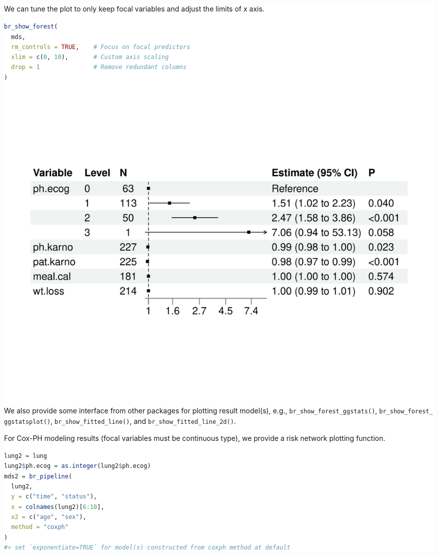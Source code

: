 We can tune the plot to only keep focal variables and adjust the limits
of x axis.

``` r
br_show_forest(  
  mds,  
  rm_controls = TRUE,    # Focus on focal predictors  
  xlim = c(0, 10),       # Custom axis scaling  
  drop = 1               # Remove redundant columns  
)  
```

<img src="man/figures/README-unnamed-chunk-5-1.png" width="100%" />

We also provide some interface from other packages for plotting result
model(s), e.g., `br_show_forest_ggstats()`,
`br_show_forest_ggstatsplot()`, `br_show_fitted_line()`, and
`br_show_fitted_line_2d()`.

For Cox-PH modeling results (focal variables must be continuous type),
we provide a risk network plotting function.

``` r
lung2 = lung
lung2$ph.ecog = as.integer(lung2$ph.ecog)
mds2 = br_pipeline(
  lung2,
  y = c("time", "status"),
  x = colnames(lung2)[6:10],
  x2 = c("age", "sex"),
  method = "coxph"
)
#> set `exponentiate=TRUE` for model(s) constructed from coxph method at default
```
